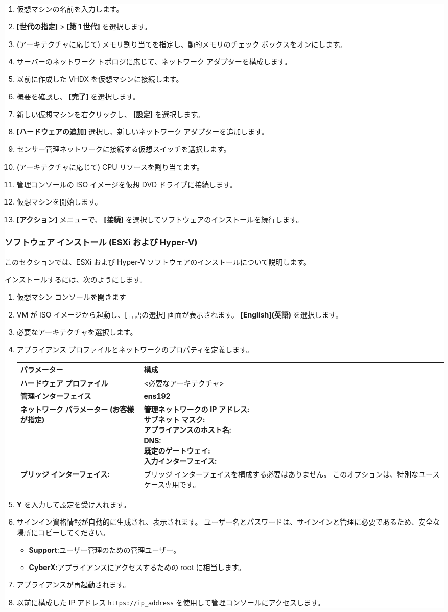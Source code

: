 1. 仮想マシンの名前を入力します。

1. **[世代の指定]**  >  **[第 1 世代]** を選択します。

1. (アーキテクチャに応じて) メモリ割り当てを指定し、動的メモリのチェック ボックスをオンにします。

1. サーバーのネットワーク トポロジに応じて、ネットワーク アダプターを構成します。

1. 以前に作成した VHDX を仮想マシンに接続します。

1. 概要を確認し、 **[完了]** を選択します。

1. 新しい仮想マシンを右クリックし、 **[設定]** を選択します。

1. **[ハードウェアの追加]** 選択し、新しいネットワーク アダプターを追加します。

1. センサー管理ネットワークに接続する仮想スイッチを選択します。

1. (アーキテクチャに応じて) CPU リソースを割り当てます。

1. 管理コンソールの ISO イメージを仮想 DVD ドライブに接続します。

1. 仮想マシンを開始します。

2. **[アクション]** メニューで、 **[接続]** を選択してソフトウェアのインストールを続行します。

### <a name="software-installation-esxi-and-hyper-v"></a>ソフトウェア インストール (ESXi および Hyper-V)

このセクションでは、ESXi および Hyper-V ソフトウェアのインストールについて説明します。

インストールするには、次のようにします。

1. 仮想マシン コンソールを開きます

1. VM が ISO イメージから起動し、[言語の選択] 画面が表示されます。 **[English]\(英語\)** を選択します。

1. 必要なアーキテクチャを選択します。

1. アプライアンス プロファイルとネットワークのプロパティを定義します。

    | パラメーター | 構成 |
    | ----------| ------------- |
    | **ハードウェア プロファイル** | &lt;必要なアーキテクチャ&gt; |
    | **管理インターフェイス** | **ens192** |
    | **ネットワーク パラメーター (お客様が指定)** | **管理ネットワークの IP アドレス:** <br/>**サブネット マスク:** <br/>**アプライアンスのホスト名:** <br/>**DNS:** <br/>**既定のゲートウェイ:** <br/>**入力インターフェイス:**|
    | **ブリッジ インターフェイス:** | ブリッジ インターフェイスを構成する必要はありません。 このオプションは、特別なユース ケース専用です。 |

1. **Y** を入力して設定を受け入れます。

1. サインイン資格情報が自動的に生成され、表示されます。 ユーザー名とパスワードは、サインインと管理に必要であるため、安全な場所にコピーしてください。

      - **Support**:ユーザー管理のための管理ユーザー。

      - **CyberX**:アプライアンスにアクセスするための root に相当します。

1. アプライアンスが再起動されます。

1. 以前に構成した IP アドレス `https://ip_address` を使用して管理コンソールにアクセスします。
